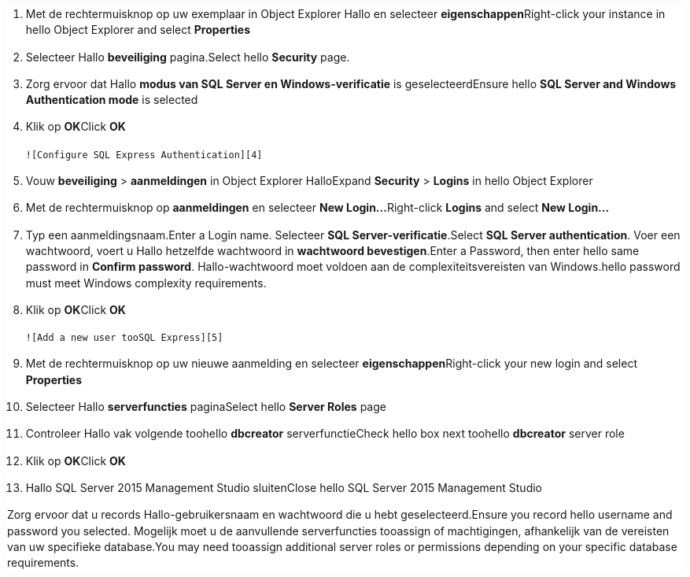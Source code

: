    1. <span data-ttu-id="d016d-261">Met de rechtermuisknop op uw exemplaar in Object Explorer Hallo en selecteer **eigenschappen**</span><span class="sxs-lookup"><span data-stu-id="d016d-261">Right-click your instance in hello Object Explorer and select **Properties**</span></span>
   2. <span data-ttu-id="d016d-262">Selecteer Hallo **beveiliging** pagina.</span><span class="sxs-lookup"><span data-stu-id="d016d-262">Select hello **Security** page.</span></span>
   3. <span data-ttu-id="d016d-263">Zorg ervoor dat Hallo **modus van SQL Server en Windows-verificatie** is geselecteerd</span><span class="sxs-lookup"><span data-stu-id="d016d-263">Ensure hello **SQL Server and Windows Authentication mode** is selected</span></span>
   4. <span data-ttu-id="d016d-264">Klik op **OK**</span><span class="sxs-lookup"><span data-stu-id="d016d-264">Click **OK**</span></span>

          ![Configure SQL Express Authentication][4]
   5. <span data-ttu-id="d016d-265">Vouw **beveiliging** > **aanmeldingen** in Object Explorer Hallo</span><span class="sxs-lookup"><span data-stu-id="d016d-265">Expand **Security** > **Logins** in hello Object Explorer</span></span>
   6. <span data-ttu-id="d016d-266">Met de rechtermuisknop op **aanmeldingen** en selecteer **New Login...**</span><span class="sxs-lookup"><span data-stu-id="d016d-266">Right-click **Logins** and select **New Login...**</span></span>
   7. <span data-ttu-id="d016d-267">Typ een aanmeldingsnaam.</span><span class="sxs-lookup"><span data-stu-id="d016d-267">Enter a Login name.</span></span>  <span data-ttu-id="d016d-268">Selecteer **SQL Server-verificatie**.</span><span class="sxs-lookup"><span data-stu-id="d016d-268">Select **SQL Server authentication**.</span></span>  <span data-ttu-id="d016d-269">Voer een wachtwoord, voert u Hallo hetzelfde wachtwoord in **wachtwoord bevestigen**.</span><span class="sxs-lookup"><span data-stu-id="d016d-269">Enter a Password, then enter hello same password in **Confirm password**.</span></span>  <span data-ttu-id="d016d-270">Hallo-wachtwoord moet voldoen aan de complexiteitsvereisten van Windows.</span><span class="sxs-lookup"><span data-stu-id="d016d-270">hello password must meet Windows complexity requirements.</span></span>
   8. <span data-ttu-id="d016d-271">Klik op **OK**</span><span class="sxs-lookup"><span data-stu-id="d016d-271">Click **OK**</span></span>

          ![Add a new user tooSQL Express][5]
   9. <span data-ttu-id="d016d-272">Met de rechtermuisknop op uw nieuwe aanmelding en selecteer **eigenschappen**</span><span class="sxs-lookup"><span data-stu-id="d016d-272">Right-click your new login and select **Properties**</span></span>
   10. <span data-ttu-id="d016d-273">Selecteer Hallo **serverfuncties** pagina</span><span class="sxs-lookup"><span data-stu-id="d016d-273">Select hello **Server Roles** page</span></span>
   11. <span data-ttu-id="d016d-274">Controleer Hallo vak volgende toohello **dbcreator** serverfunctie</span><span class="sxs-lookup"><span data-stu-id="d016d-274">Check hello box next toohello **dbcreator** server role</span></span>
   12. <span data-ttu-id="d016d-275">Klik op **OK**</span><span class="sxs-lookup"><span data-stu-id="d016d-275">Click **OK**</span></span>
   13. <span data-ttu-id="d016d-276">Hallo SQL Server 2015 Management Studio sluiten</span><span class="sxs-lookup"><span data-stu-id="d016d-276">Close hello SQL Server 2015 Management Studio</span></span>

<span data-ttu-id="d016d-277">Zorg ervoor dat u records Hallo-gebruikersnaam en wachtwoord die u hebt geselecteerd.</span><span class="sxs-lookup"><span data-stu-id="d016d-277">Ensure you record hello username and password you selected.</span></span>  <span data-ttu-id="d016d-278">Mogelijk moet u de aanvullende serverfuncties tooassign of machtigingen, afhankelijk van de vereisten van uw specifieke database.</span><span class="sxs-lookup"><span data-stu-id="d016d-278">You may need tooassign additional server roles or permissions depending on your specific database requirements.</span></span>
